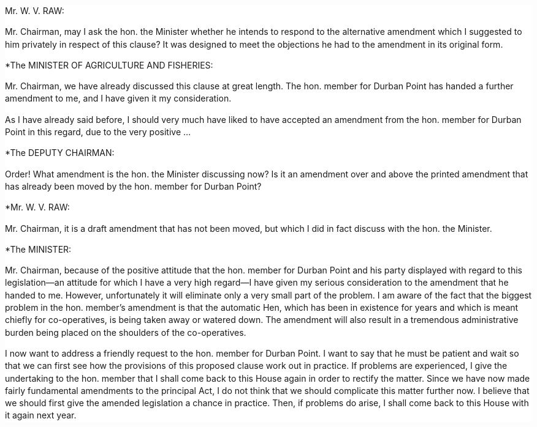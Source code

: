 </speech>

<speech by="#raw">

<from>Mr. <person refersTo="hansard_za">W. V. RAW</person>:</from>

<p>Mr. Chairman, may I ask the hon. the Minister whether he intends to respond to the alternative amendment which I suggested to him privately in respect of this clause? It was designed to meet the objections he had to the amendment in its original form.</p>

</speech>

<speech by="#minister_of_agriculture_and_fisheries">

<from>*The <person refersTo="hansard_za">MINISTER OF AGRICULTURE AND FISHERIES</person>:</from>

<p>Mr. Chairman, we have already discussed this clause at great length. The hon. member for Durban Point has handed a further amendment to me, and I have given it my consideration.</p>

<p>As I have already said before, I should very much have liked to have accepted an amendment from the hon. member for Durban Point in this regard, due to the very positive &#x2026;</p>

</speech>

<speech by="#deputy_chairman">

<from>*The <person refersTo="hansard_za">DEPUTY CHAIRMAN</person>:</from>

<p>Order! What amendment is the hon. the Minister discussing now? Is it an amendment over and above the printed amendment that has already been moved by the hon. member for Durban Point?</p>

</speech>

<speech by="#raw">

<from>*Mr. <person refersTo="hansard_za">W. V. RAW</person>:</from>

<p>Mr. Chairman, it is a draft amendment that has not been moved, but which I did in fact discuss with the hon. the Minister.</p>

</speech>

<speech by="#minister">

<from>*The <person refersTo="hansard_za">MINISTER</person>:</from>

<p>Mr. Chairman, because of the positive attitude that the hon. member for Durban Point and his party displayed with regard to this legislation&#x2014;an attitude for which I have a very high regard&#x2014;I have given my serious consideration to the amendment that he handed to me. However, unfortunately it will eliminate only a very small part of the problem. I am aware of the fact that the biggest problem in the hon. member&#x2019;s amendment is that the automatic Hen, which has been in existence for years and which is meant chiefly for co-operatives, is being taken away or watered down. The amendment will also result in a tremendous administrative burden being placed on the shoulders of the co-operatives.</p>

<p>I now want to address a friendly request to the hon. member for Durban Point. I want to say that he must be patient and wait so that we can first see how the provisions of this proposed clause work out in practice. If problems are experienced, I give the undertaking to the hon. member that I shall come back to this House again in order to rectify the matter. Since we have now made fairly fundamental amendments to the principal <span class="col_5345-5346" refersTo="page_1191"/>Act, I do not think that we should complicate this matter further now. I believe that we should first give the amended legislation a chance in practice. Then, if problems do arise, I shall come back to this House with it again next year.</p>
